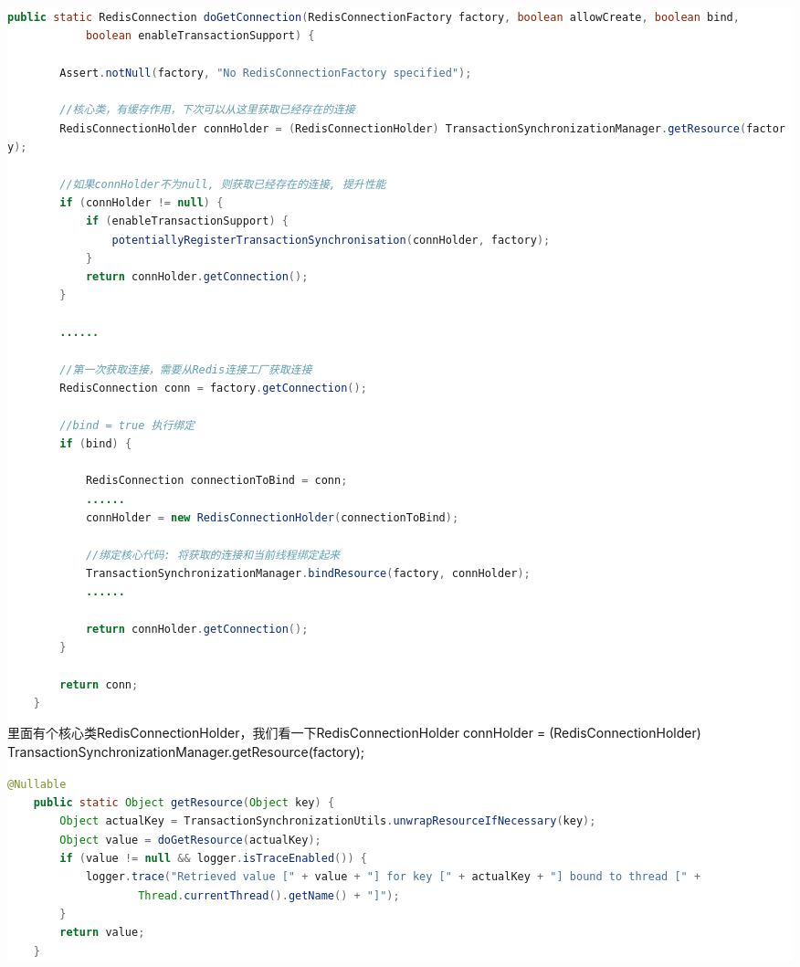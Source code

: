 ```java
public static RedisConnection doGetConnection(RedisConnectionFactory factory, boolean allowCreate, boolean bind,
            boolean enableTransactionSupport) {
 
        Assert.notNull(factory, "No RedisConnectionFactory specified");
 
        //核心类，有缓存作用，下次可以从这里获取已经存在的连接
        RedisConnectionHolder connHolder = (RedisConnectionHolder) TransactionSynchronizationManager.getResource(factory);
 
        //如果connHolder不为null, 则获取已经存在的连接, 提升性能
        if (connHolder != null) {
            if (enableTransactionSupport) {
                potentiallyRegisterTransactionSynchronisation(connHolder, factory);
            }
            return connHolder.getConnection();
        }
 
        ......
 
        //第一次获取连接，需要从Redis连接工厂获取连接
        RedisConnection conn = factory.getConnection();
 
        //bind = true 执行绑定
        if (bind) {
 
            RedisConnection connectionToBind = conn;
            ......
            connHolder = new RedisConnectionHolder(connectionToBind);
 
            //绑定核心代码: 将获取的连接和当前线程绑定起来
            TransactionSynchronizationManager.bindResource(factory, connHolder);
            ......
 
            return connHolder.getConnection();
        }
 
        return conn;
    }
```

里面有个核心类RedisConnectionHolder，我们看一下RedisConnectionHolder connHolder = (RedisConnectionHolder) TransactionSynchronizationManager.getResource(factory);

```java
@Nullable
    public static Object getResource(Object key) {
        Object actualKey = TransactionSynchronizationUtils.unwrapResourceIfNecessary(key);
        Object value = doGetResource(actualKey);
        if (value != null && logger.isTraceEnabled()) {
            logger.trace("Retrieved value [" + value + "] for key [" + actualKey + "] bound to thread [" +
                    Thread.currentThread().getName() + "]");
        }
        return value;
    }
```

